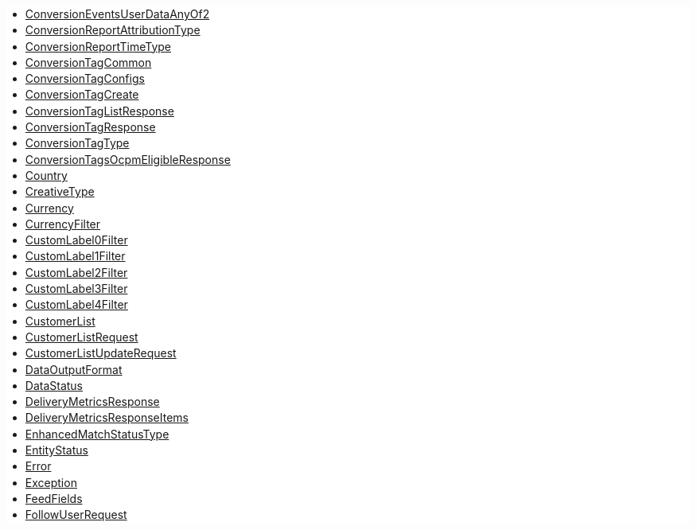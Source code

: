  - [ConversionEventsUserDataAnyOf2](https://github.com/pinterest/pinterest-python-generated-api-client/blob/main/docs/ConversionEventsUserDataAnyOf2.md)
 - [ConversionReportAttributionType](https://github.com/pinterest/pinterest-python-generated-api-client/blob/main/docs/ConversionReportAttributionType.md)
 - [ConversionReportTimeType](https://github.com/pinterest/pinterest-python-generated-api-client/blob/main/docs/ConversionReportTimeType.md)
 - [ConversionTagCommon](https://github.com/pinterest/pinterest-python-generated-api-client/blob/main/docs/ConversionTagCommon.md)
 - [ConversionTagConfigs](https://github.com/pinterest/pinterest-python-generated-api-client/blob/main/docs/ConversionTagConfigs.md)
 - [ConversionTagCreate](https://github.com/pinterest/pinterest-python-generated-api-client/blob/main/docs/ConversionTagCreate.md)
 - [ConversionTagListResponse](https://github.com/pinterest/pinterest-python-generated-api-client/blob/main/docs/ConversionTagListResponse.md)
 - [ConversionTagResponse](https://github.com/pinterest/pinterest-python-generated-api-client/blob/main/docs/ConversionTagResponse.md)
 - [ConversionTagType](https://github.com/pinterest/pinterest-python-generated-api-client/blob/main/docs/ConversionTagType.md)
 - [ConversionTagsOcpmEligibleResponse](https://github.com/pinterest/pinterest-python-generated-api-client/blob/main/docs/ConversionTagsOcpmEligibleResponse.md)
 - [Country](https://github.com/pinterest/pinterest-python-generated-api-client/blob/main/docs/Country.md)
 - [CreativeType](https://github.com/pinterest/pinterest-python-generated-api-client/blob/main/docs/CreativeType.md)
 - [Currency](https://github.com/pinterest/pinterest-python-generated-api-client/blob/main/docs/Currency.md)
 - [CurrencyFilter](https://github.com/pinterest/pinterest-python-generated-api-client/blob/main/docs/CurrencyFilter.md)
 - [CustomLabel0Filter](https://github.com/pinterest/pinterest-python-generated-api-client/blob/main/docs/CustomLabel0Filter.md)
 - [CustomLabel1Filter](https://github.com/pinterest/pinterest-python-generated-api-client/blob/main/docs/CustomLabel1Filter.md)
 - [CustomLabel2Filter](https://github.com/pinterest/pinterest-python-generated-api-client/blob/main/docs/CustomLabel2Filter.md)
 - [CustomLabel3Filter](https://github.com/pinterest/pinterest-python-generated-api-client/blob/main/docs/CustomLabel3Filter.md)
 - [CustomLabel4Filter](https://github.com/pinterest/pinterest-python-generated-api-client/blob/main/docs/CustomLabel4Filter.md)
 - [CustomerList](https://github.com/pinterest/pinterest-python-generated-api-client/blob/main/docs/CustomerList.md)
 - [CustomerListRequest](https://github.com/pinterest/pinterest-python-generated-api-client/blob/main/docs/CustomerListRequest.md)
 - [CustomerListUpdateRequest](https://github.com/pinterest/pinterest-python-generated-api-client/blob/main/docs/CustomerListUpdateRequest.md)
 - [DataOutputFormat](https://github.com/pinterest/pinterest-python-generated-api-client/blob/main/docs/DataOutputFormat.md)
 - [DataStatus](https://github.com/pinterest/pinterest-python-generated-api-client/blob/main/docs/DataStatus.md)
 - [DeliveryMetricsResponse](https://github.com/pinterest/pinterest-python-generated-api-client/blob/main/docs/DeliveryMetricsResponse.md)
 - [DeliveryMetricsResponseItems](https://github.com/pinterest/pinterest-python-generated-api-client/blob/main/docs/DeliveryMetricsResponseItems.md)
 - [EnhancedMatchStatusType](https://github.com/pinterest/pinterest-python-generated-api-client/blob/main/docs/EnhancedMatchStatusType.md)
 - [EntityStatus](https://github.com/pinterest/pinterest-python-generated-api-client/blob/main/docs/EntityStatus.md)
 - [Error](https://github.com/pinterest/pinterest-python-generated-api-client/blob/main/docs/Error.md)
 - [Exception](https://github.com/pinterest/pinterest-python-generated-api-client/blob/main/docs/Exception.md)
 - [FeedFields](https://github.com/pinterest/pinterest-python-generated-api-client/blob/main/docs/FeedFields.md)
 - [FollowUserRequest](https://github.com/pinterest/pinterest-python-generated-api-client/blob/main/docs/FollowUserRequest.md)